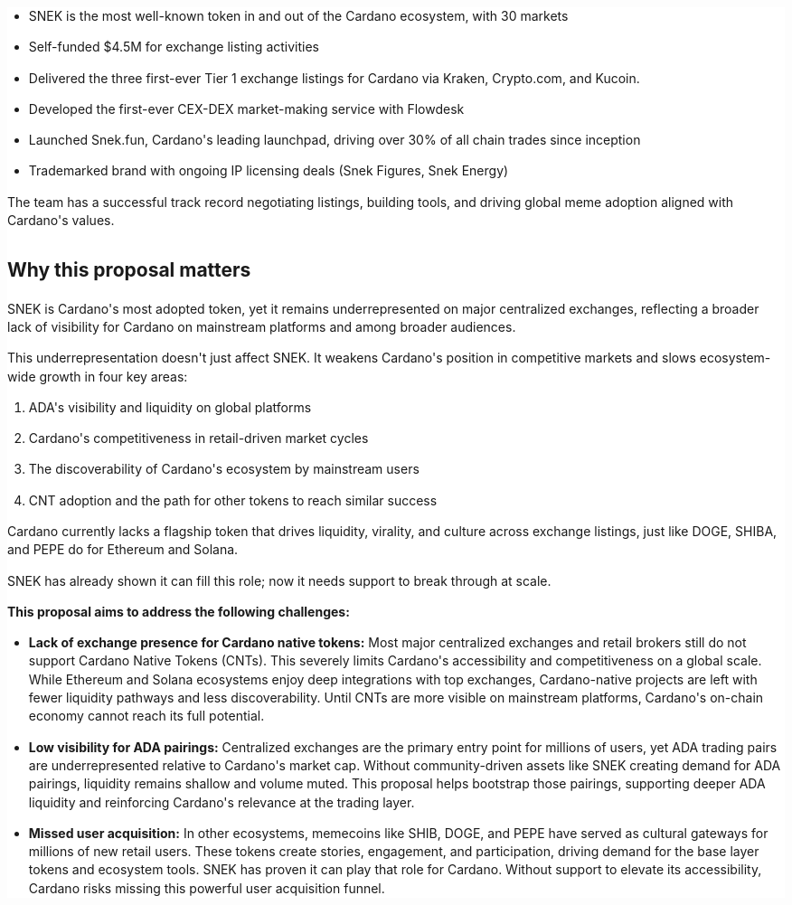 - SNEK is the most well-known token in and out of the Cardano ecosystem, with 30 markets

- Self-funded $4.5M for exchange listing activities

- Delivered the three first-ever Tier 1 exchange listings for Cardano via Kraken, Crypto.com, and Kucoin.

- Developed the first-ever CEX-DEX market-making service with Flowdesk

- Launched Snek.fun, Cardano's leading launchpad, driving over 30% of all chain trades since inception

- Trademarked brand with ongoing IP licensing deals (Snek Figures, Snek Energy)

The team has a successful track record negotiating listings, building tools, and driving global meme adoption aligned with Cardano's values.

## Why this proposal matters

SNEK is Cardano's most adopted token, yet it remains underrepresented on major centralized exchanges, reflecting a broader lack of visibility for Cardano on mainstream platforms and among broader audiences.

This underrepresentation doesn't just affect SNEK. It weakens Cardano's position in competitive markets and slows ecosystem-wide growth in four key areas:

1.  ADA's visibility and liquidity on global platforms

2.  Cardano's competitiveness in retail-driven market cycles

3.  The discoverability of Cardano's ecosystem by mainstream users

4.  CNT adoption and the path for other tokens to reach similar success

Cardano currently lacks a flagship token that drives liquidity, virality, and culture across exchange listings, just like DOGE, SHIBA, and PEPE do for Ethereum and Solana.

SNEK has already shown it can fill this role; now it needs support to break through at scale.

**This proposal aims to address the following challenges:**

- **Lack of exchange presence for Cardano native tokens:** Most major centralized exchanges and retail brokers still do not support Cardano Native Tokens (CNTs). This severely limits Cardano's accessibility and competitiveness on a global scale. While Ethereum and Solana ecosystems enjoy deep integrations with top exchanges, Cardano-native projects are left with fewer liquidity pathways and less discoverability. Until CNTs are more visible on mainstream platforms, Cardano's on-chain economy cannot reach its full potential.

- **Low visibility for ADA pairings:** Centralized exchanges are the primary entry point for millions of users, yet ADA trading pairs are underrepresented relative to Cardano's market cap. Without community-driven assets like SNEK creating demand for ADA pairings, liquidity remains shallow and volume muted. This proposal helps bootstrap those pairings, supporting deeper ADA liquidity and reinforcing Cardano's relevance at the trading layer.

- **Missed user acquisition:** In other ecosystems, memecoins like SHIB, DOGE, and PEPE have served as cultural gateways for millions of new retail users. These tokens create stories, engagement, and participation, driving demand for the base layer tokens and ecosystem tools. SNEK has proven it can play that role for Cardano. Without support to elevate its accessibility, Cardano risks missing this powerful user acquisition funnel.
